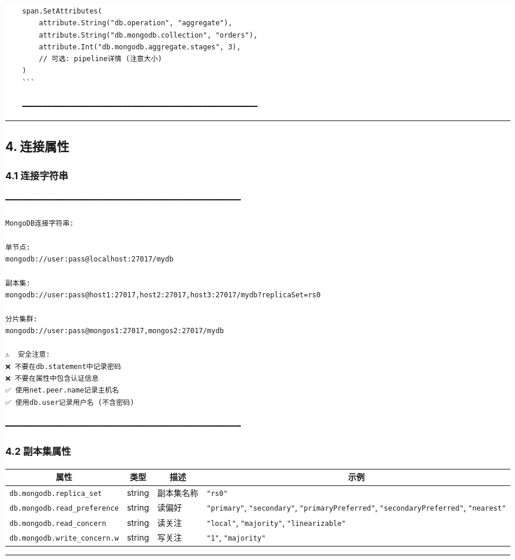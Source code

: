 ```text
    span.SetAttributes(
        attribute.String("db.operation", "aggregate"),
        attribute.String("db.mongodb.collection", "orders"),
        attribute.Int("db.mongodb.aggregate.stages", 3),
        // 可选: pipeline详情 (注意大小)
    )
    ```

    ━━━━━━━━━━━━━━━━━━━━━━━━━━━━━━━━━━━━━━━━━━━━━━━━━━━━━━━━

```

---

## 4. 连接属性

### 4.1 连接字符串

```text
━━━━━━━━━━━━━━━━━━━━━━━━━━━━━━━━━━━━━━━━━━━━━━━━━━━━━━━━

MongoDB连接字符串:

单节点:
mongodb://user:pass@localhost:27017/mydb

副本集:
mongodb://user:pass@host1:27017,host2:27017,host3:27017/mydb?replicaSet=rs0

分片集群:
mongodb://user:pass@mongos1:27017,mongos2:27017/mydb

⚠️  安全注意:
❌ 不要在db.statement中记录密码
❌ 不要在属性中包含认证信息
✅ 使用net.peer.name记录主机名
✅ 使用db.user记录用户名 (不含密码)

━━━━━━━━━━━━━━━━━━━━━━━━━━━━━━━━━━━━━━━━━━━━━━━━━━━━━━━━
```

### 4.2 副本集属性

| 属性 | 类型 | 描述 | 示例 |
|------|------|------|------|
| `db.mongodb.replica_set` | string | 副本集名称 | `"rs0"` |
| `db.mongodb.read_preference` | string | 读偏好 | `"primary"`, `"secondary"`, `"primaryPreferred"`, `"secondaryPreferred"`, `"nearest"` |
| `db.mongodb.read_concern` | string | 读关注 | `"local"`, `"majority"`, `"linearizable"` |
| `db.mongodb.write_concern.w` | string | 写关注 | `"1"`, `"majority"` |

---